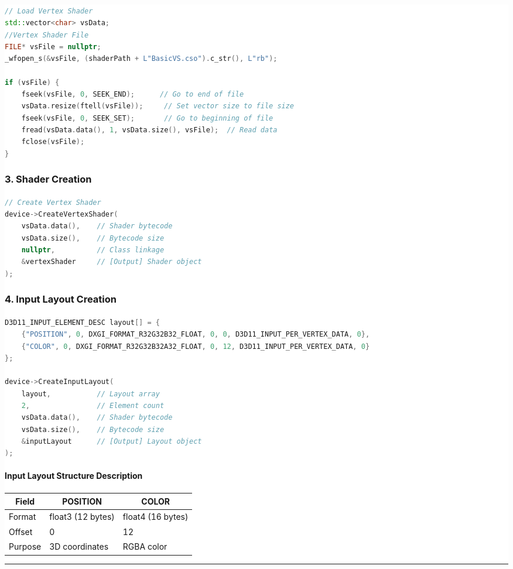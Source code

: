 ```cpp
// Load Vertex Shader
std::vector<char> vsData;
//Vertex Shader File
FILE* vsFile = nullptr;
_wfopen_s(&vsFile, (shaderPath + L"BasicVS.cso").c_str(), L"rb");

if (vsFile) {
    fseek(vsFile, 0, SEEK_END);      // Go to end of file
    vsData.resize(ftell(vsFile));     // Set vector size to file size
    fseek(vsFile, 0, SEEK_SET);       // Go to beginning of file
    fread(vsData.data(), 1, vsData.size(), vsFile);  // Read data
    fclose(vsFile);
}
```

### 3. Shader Creation

```cpp
// Create Vertex Shader
device->CreateVertexShader(
    vsData.data(),    // Shader bytecode
    vsData.size(),    // Bytecode size
    nullptr,          // Class linkage
    &vertexShader     // [Output] Shader object
);
```

### 4. Input Layout Creation

```cpp
D3D11_INPUT_ELEMENT_DESC layout[] = {
    {"POSITION", 0, DXGI_FORMAT_R32G32B32_FLOAT, 0, 0, D3D11_INPUT_PER_VERTEX_DATA, 0},
    {"COLOR", 0, DXGI_FORMAT_R32G32B32A32_FLOAT, 0, 12, D3D11_INPUT_PER_VERTEX_DATA, 0}
};

device->CreateInputLayout(
    layout,           // Layout array
    2,                // Element count
    vsData.data(),    // Shader bytecode
    vsData.size(),    // Bytecode size
    &inputLayout      // [Output] Layout object
);
```

#### Input Layout Structure Description

| Field   | POSITION          | COLOR             |
| ------- | ----------------- | ----------------- |
| Format  | float3 (12 bytes) | float4 (16 bytes) |
| Offset  | 0                 | 12                |
| Purpose | 3D coordinates    | RGBA color        |

---